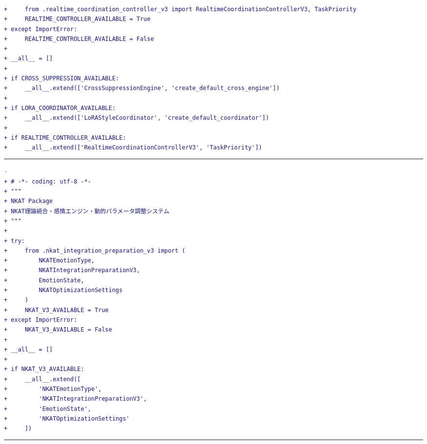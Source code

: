 ```diff
+     from .realtime_coordination_controller_v3 import RealtimeCoordinationControllerV3, TaskPriority
+     REALTIME_CONTROLLER_AVAILABLE = True
+ except ImportError:
+     REALTIME_CONTROLLER_AVAILABLE = False
+ 
+ __all__ = []
+ 
+ if CROSS_SUPPRESSION_AVAILABLE:
+     __all__.extend(['CrossSuppressionEngine', 'create_default_cross_engine'])
+ 
+ if LORA_COORDINATOR_AVAILABLE:
+     __all__.extend(['LoRAStyleCoordinator', 'create_default_coordinator'])
+ 
+ if REALTIME_CONTROLLER_AVAILABLE:
+     __all__.extend(['RealtimeCoordinationControllerV3', 'TaskPriority']) 
```

---

```diff
- 
+ # -*- coding: utf-8 -*-
+ """
+ NKAT Package
+ NKAT理論統合・感情エンジン・動的パラメータ調整システム
+ """
+ 
+ try:
+     from .nkat_integration_preparation_v3 import (
+         NKATEmotionType,
+         NKATIntegrationPreparationV3,
+         EmotionState,
+         NKATOptimizationSettings
+     )
+     NKAT_V3_AVAILABLE = True
+ except ImportError:
+     NKAT_V3_AVAILABLE = False
+ 
+ __all__ = []
+ 
+ if NKAT_V3_AVAILABLE:
+     __all__.extend([
+         'NKATEmotionType',
+         'NKATIntegrationPreparationV3', 
+         'EmotionState',
+         'NKATOptimizationSettings'
+     ]) 
```

---
